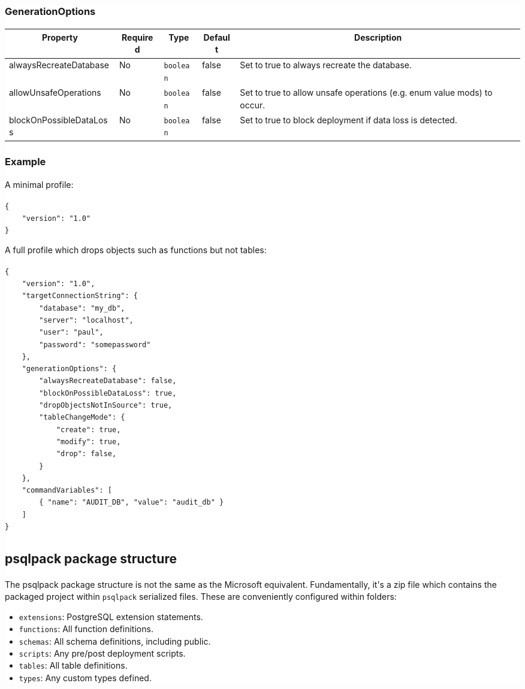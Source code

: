 ### GenerationOptions

| Property                | Required   | Type                      | Default         | Description |
|-------------------------|------------|---------------------------|-----------------|-------------|
| alwaysRecreateDatabase  | No         | `boolean`                 | false           | Set to true to always recreate the database. |
| allowUnsafeOperations   | No         | `boolean`                 | false           | Set to true to allow unsafe operations (e.g. enum value mods) to occur. |
| blockOnPossibleDataLoss | No         | `boolean`                 | false           | Set to true to block deployment if data loss is detected. |

### Example

A minimal profile:
```
{
    "version": "1.0"
}
```

A full profile which drops objects such as functions but not tables:
```
{
    "version": "1.0",
    "targetConnectionString": {
        "database": "my_db",
        "server": "localhost",
        "user": "paul",
        "password": "somepassword"
    },
    "generationOptions": {
        "alwaysRecreateDatabase": false,
        "blockOnPossibleDataLoss": true,
        "dropObjectsNotInSource": true,
        "tableChangeMode": {
            "create": true,
            "modify": true,
            "drop": false,
        }
    },
    "commandVariables": [
        { "name": "AUDIT_DB", "value": "audit_db" }
    ]
}
```


## psqlpack package structure

The psqlpack package structure is not the same as the Microsoft equivalent. Fundamentally, it's a zip file which contains the packaged project within `psqlpack` serialized files. These are conveniently configured within folders:

* `extensions`: PostgreSQL extension statements.
* `functions`: All function definitions.
* `schemas`: All schema definitions, including public.
* `scripts`: Any pre/post deployment scripts.
* `tables`: All table definitions.
* `types`: Any custom types defined.
